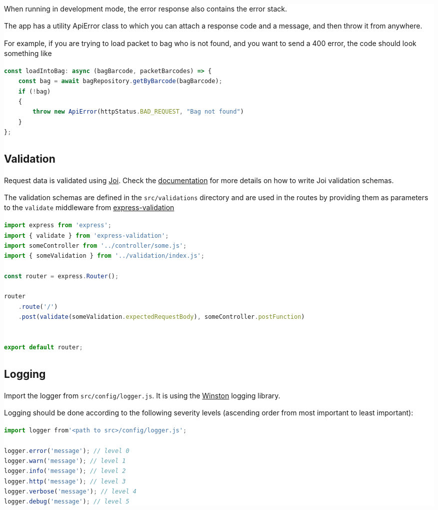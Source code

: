 When running in development mode, the error response also contains the error stack.

The app has a utility ApiError class to which you can attach a response code and a message, and then throw it from anywhere.

For example, if you are trying to load packet to bag who is not found, and you want to send a 400 error, the code should look something like

```javascript
const loadIntoBag: async (bagBarcode, packetBarcodes) => {
    const bag = await bagRepository.getByBarcode(bagBarcode);
    if (!bag) 
    {
        throw new ApiError(httpStatus.BAD_REQUEST, "Bag not found")
    }
};
```

## Validation

Request data is validated using [Joi](https://joi.dev/). Check the [documentation](https://joi.dev/api/) for more details on how to write Joi validation schemas.

The validation schemas are defined in the `src/validations` directory and are used in the routes by providing them as parameters to the `validate` middleware from [express-validation](https://github.com/andrewkeig/express-validation)

```javascript
import express from 'express';
import { validate } from 'express-validation';
import someController from '../controller/some.js';
import { someValidation } from '../validation/index.js';

const router = express.Router();

router
    .route('/')
    .post(validate(someValidation.expectedRequestBody), someController.postFunction)
    

export default router;
```


## Logging

Import the logger from `src/config/logger.js`. It is using the [Winston](https://github.com/winstonjs/winston) logging library.

Logging should be done according to the following severity levels (ascending order from most important to least important):

```javascript
import logger from'<path to src>/config/logger.js';

logger.error('message'); // level 0
logger.warn('message'); // level 1
logger.info('message'); // level 2
logger.http('message'); // level 3
logger.verbose('message'); // level 4
logger.debug('message'); // level 5
```
